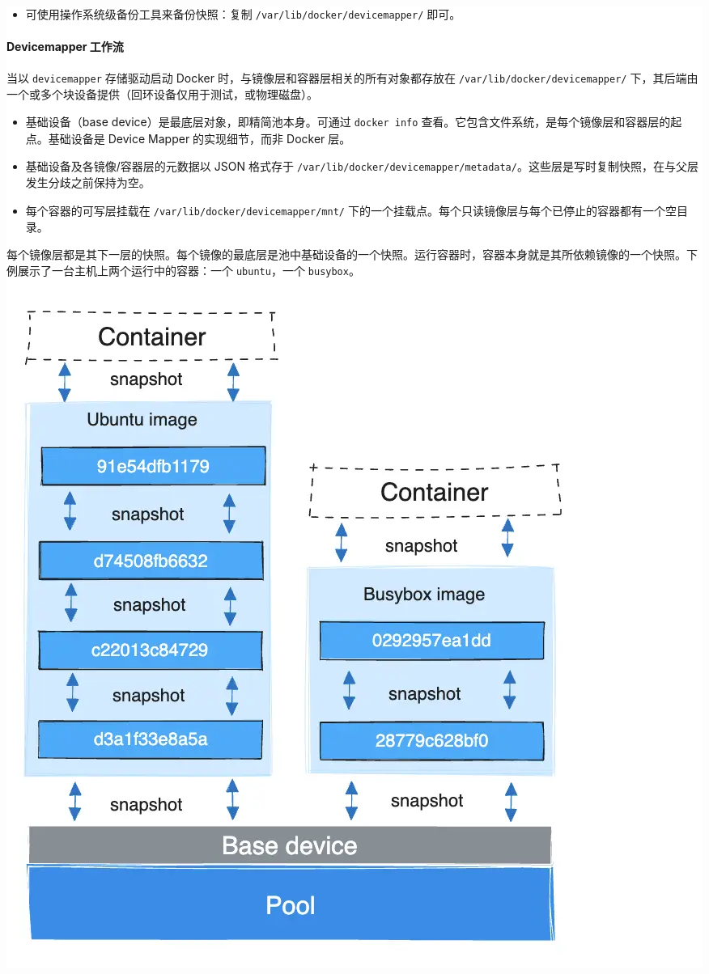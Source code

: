 - 可使用操作系统级备份工具来备份快照：复制 `/var/lib/docker/devicemapper/` 即可。

#### Devicemapper 工作流

当以 `devicemapper` 存储驱动启动 Docker 时，与镜像层和容器层相关的所有对象都存放在 `/var/lib/docker/devicemapper/` 下，其后端由一个或多个块设备提供（回环设备仅用于测试，或物理磁盘）。

- 基础设备（base device）是最底层对象，即精简池本身。可通过 `docker info` 查看。它包含文件系统，是每个镜像层和容器层的起点。基础设备是 Device Mapper 的实现细节，而非 Docker 层。

- 基础设备及各镜像/容器层的元数据以 JSON 格式存于 `/var/lib/docker/devicemapper/metadata/`。这些层是写时复制快照，在与父层发生分歧之前保持为空。

- 每个容器的可写层挂载在 `/var/lib/docker/devicemapper/mnt/` 下的一个挂载点。每个只读镜像层与每个已停止的容器都有一个空目录。

每个镜像层都是其下一层的快照。每个镜像的最底层是池中基础设备的一个快照。运行容器时，容器本身就是其所依赖镜像的一个快照。下例展示了一台主机上两个运行中的容器：一个 `ubuntu`，一个 `busybox`。

![Ubuntu and busybox image layers](images/two_dm_container.webp?w=450&h=100)
